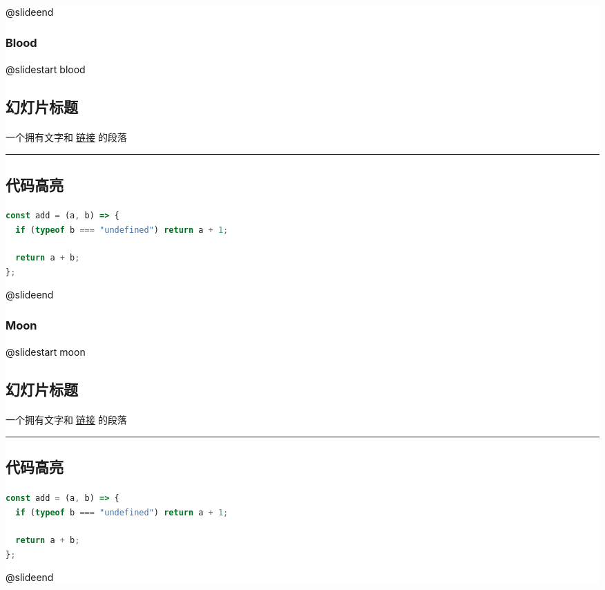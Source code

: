 @slideend

### Blood

@slidestart blood

## 幻灯片标题

一个拥有文字和 [链接](https://mrhope.site) 的段落

---

## 代码高亮

```js
const add = (a, b) => {
  if (typeof b === "undefined") return a + 1;

  return a + b;
};
```

@slideend

### Moon

@slidestart moon

## 幻灯片标题

一个拥有文字和 [链接](https://mrhope.site) 的段落

---

## 代码高亮

```js
const add = (a, b) => {
  if (typeof b === "undefined") return a + 1;

  return a + b;
};
```

@slideend


